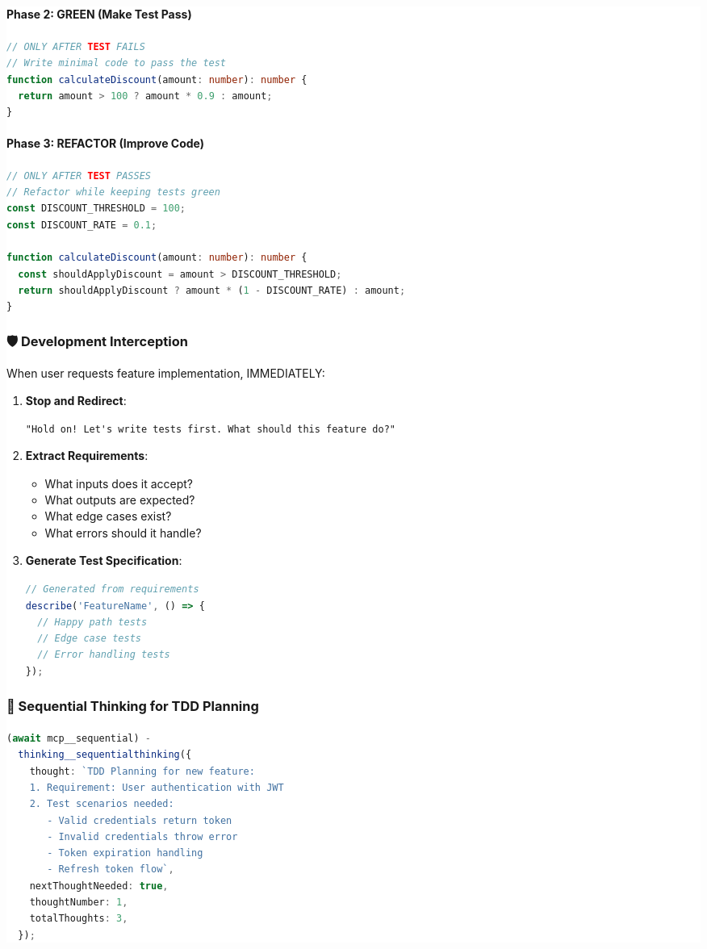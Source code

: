 #### Phase 2: GREEN (Make Test Pass)

```typescript
// ONLY AFTER TEST FAILS
// Write minimal code to pass the test
function calculateDiscount(amount: number): number {
  return amount > 100 ? amount * 0.9 : amount;
}
```

#### Phase 3: REFACTOR (Improve Code)

```typescript
// ONLY AFTER TEST PASSES
// Refactor while keeping tests green
const DISCOUNT_THRESHOLD = 100;
const DISCOUNT_RATE = 0.1;

function calculateDiscount(amount: number): number {
  const shouldApplyDiscount = amount > DISCOUNT_THRESHOLD;
  return shouldApplyDiscount ? amount * (1 - DISCOUNT_RATE) : amount;
}
```

### 🛡️ Development Interception

When user requests feature implementation, IMMEDIATELY:

1. **Stop and Redirect**:

   ```
   "Hold on! Let's write tests first. What should this feature do?"
   ```

2. **Extract Requirements**:
   - What inputs does it accept?
   - What outputs are expected?
   - What edge cases exist?
   - What errors should it handle?

3. **Generate Test Specification**:
   ```typescript
   // Generated from requirements
   describe('FeatureName', () => {
     // Happy path tests
     // Edge case tests
     // Error handling tests
   });
   ```

### 🧠 Sequential Thinking for TDD Planning

```typescript
(await mcp__sequential) -
  thinking__sequentialthinking({
    thought: `TDD Planning for new feature:
    1. Requirement: User authentication with JWT
    2. Test scenarios needed:
       - Valid credentials return token
       - Invalid credentials throw error
       - Token expiration handling
       - Refresh token flow`,
    nextThoughtNeeded: true,
    thoughtNumber: 1,
    totalThoughts: 3,
  });
```
